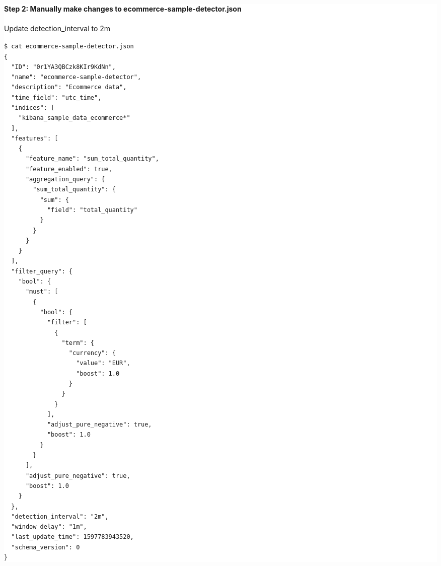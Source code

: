 #### Step 2: Manually make changes to ecommerce-sample-detector.json
Update detection_interval to 2m

```
$ cat ecommerce-sample-detector.json
{
  "ID": "0r1YA3QBCzk8KIr9KdNn",
  "name": "ecommerce-sample-detector",
  "description": "Ecommerce data",
  "time_field": "utc_time",
  "indices": [
    "kibana_sample_data_ecommerce*"
  ],
  "features": [
    {
      "feature_name": "sum_total_quantity",
      "feature_enabled": true,
      "aggregation_query": {
        "sum_total_quantity": {
          "sum": {
            "field": "total_quantity"
          }
        }
      }
    }
  ],
  "filter_query": {
    "bool": {
      "must": [
        {
          "bool": {
            "filter": [
              {
                "term": {
                  "currency": {
                    "value": "EUR",
                    "boost": 1.0
                  }
                }
              }
            ],
            "adjust_pure_negative": true,
            "boost": 1.0
          }
        }
      ],
      "adjust_pure_negative": true,
      "boost": 1.0
    }
  },
  "detection_interval": "2m",
  "window_delay": "1m",
  "last_update_time": 1597783943520,
  "schema_version": 0
}

```
